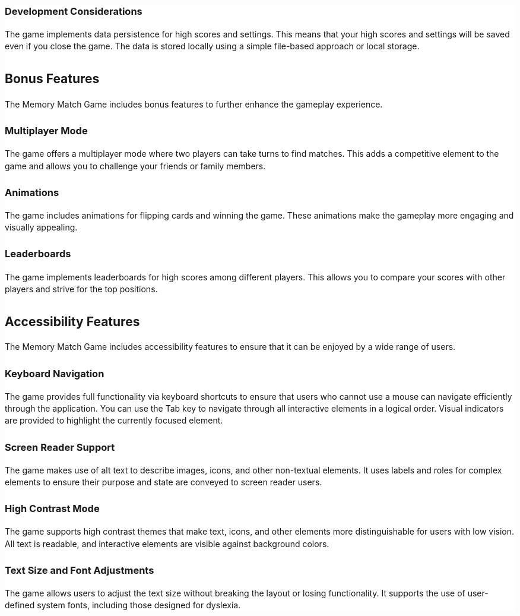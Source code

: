 ### Development Considerations

The game implements data persistence for high scores and settings. This means that your high scores and settings will be saved even if you close the game. The data is stored locally using a simple file-based approach or local storage.

## Bonus Features

The Memory Match Game includes bonus features to further enhance the gameplay experience.

### Multiplayer Mode

The game offers a multiplayer mode where two players can take turns to find matches. This adds a competitive element to the game and allows you to challenge your friends or family members.

### Animations

The game includes animations for flipping cards and winning the game. These animations make the gameplay more engaging and visually appealing.

### Leaderboards

The game implements leaderboards for high scores among different players. This allows you to compare your scores with other players and strive for the top positions.

## Accessibility Features

The Memory Match Game includes accessibility features to ensure that it can be enjoyed by a wide range of users.

### Keyboard Navigation

The game provides full functionality via keyboard shortcuts to ensure that users who cannot use a mouse can navigate efficiently through the application. You can use the Tab key to navigate through all interactive elements in a logical order. Visual indicators are provided to highlight the currently focused element.

### Screen Reader Support

The game makes use of alt text to describe images, icons, and other non-textual elements. It uses labels and roles for complex elements to ensure their purpose and state are conveyed to screen reader users.

### High Contrast Mode

The game supports high contrast themes that make text, icons, and other elements more distinguishable for users with low vision. All text is readable, and interactive elements are visible against background colors.

### Text Size and Font Adjustments

The game allows users to adjust the text size without breaking the layout or losing functionality. It supports the use of user-defined system fonts, including those designed for dyslexia.
